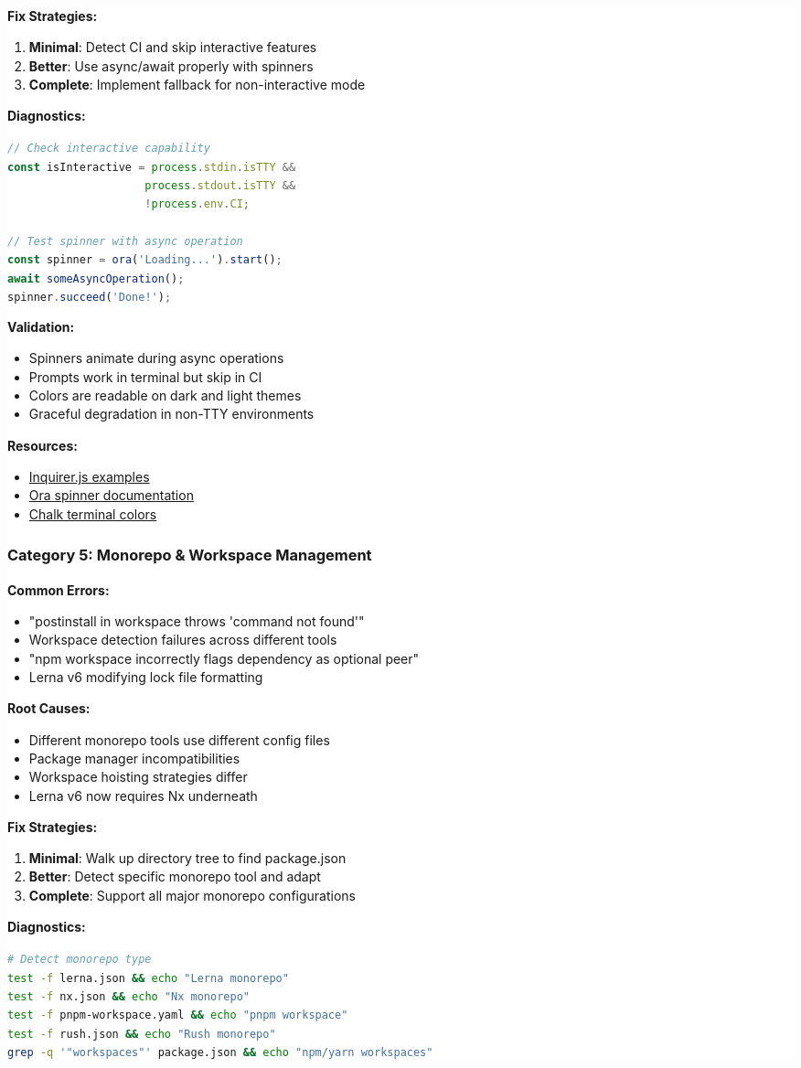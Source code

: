 **Fix Strategies:**
1. **Minimal**: Detect CI and skip interactive features
2. **Better**: Use async/await properly with spinners
3. **Complete**: Implement fallback for non-interactive mode

**Diagnostics:**
```javascript
// Check interactive capability
const isInteractive = process.stdin.isTTY && 
                     process.stdout.isTTY && 
                     !process.env.CI;

// Test spinner with async operation
const spinner = ora('Loading...').start();
await someAsyncOperation();
spinner.succeed('Done!');
```

**Validation:**
- Spinners animate during async operations
- Prompts work in terminal but skip in CI
- Colors are readable on dark and light themes
- Graceful degradation in non-TTY environments

**Resources:**
- [Inquirer.js examples](https://github.com/SBoudrias/Inquirer.js)
- [Ora spinner documentation](https://github.com/sindresorhus/ora)
- [Chalk terminal colors](https://github.com/chalk/chalk)

### Category 5: Monorepo & Workspace Management
**Common Errors:**
- "postinstall in workspace throws 'command not found'"
- Workspace detection failures across different tools
- "npm workspace incorrectly flags dependency as optional peer"
- Lerna v6 modifying lock file formatting

**Root Causes:**
- Different monorepo tools use different config files
- Package manager incompatibilities
- Workspace hoisting strategies differ
- Lerna v6 now requires Nx underneath

**Fix Strategies:**
1. **Minimal**: Walk up directory tree to find package.json
2. **Better**: Detect specific monorepo tool and adapt
3. **Complete**: Support all major monorepo configurations

**Diagnostics:**
```bash
# Detect monorepo type
test -f lerna.json && echo "Lerna monorepo"
test -f nx.json && echo "Nx monorepo"  
test -f pnpm-workspace.yaml && echo "pnpm workspace"
test -f rush.json && echo "Rush monorepo"
grep -q '"workspaces"' package.json && echo "npm/yarn workspaces"
```
